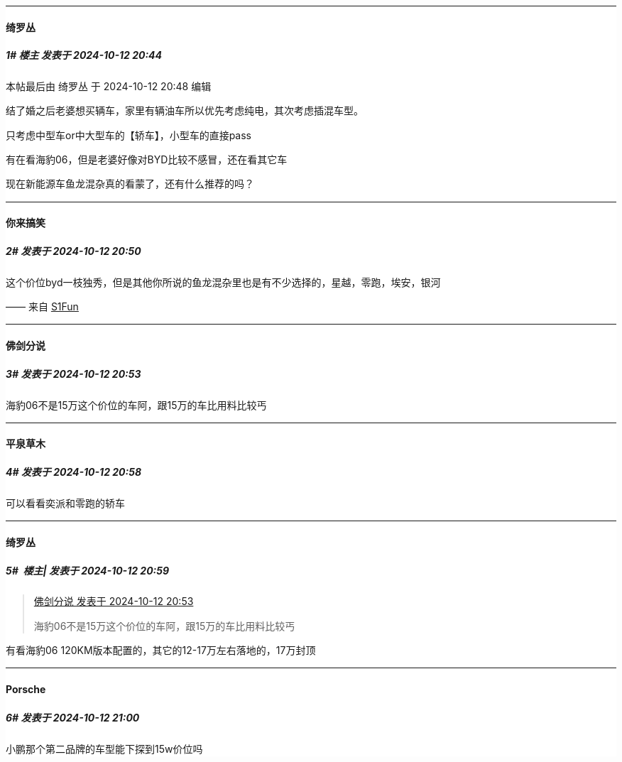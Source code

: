 ﻿
*****

####  绮罗丛  
##### 1#       楼主       发表于 2024-10-12 20:44

 本帖最后由 绮罗丛 于 2024-10-12 20:48 编辑 

结了婚之后老婆想买辆车，家里有辆油车所以优先考虑纯电，其次考虑插混车型。

只考虑中型车or中大型车的【轿车】，小型车的直接pass

有在看海豹06，但是老婆好像对BYD比较不感冒，还在看其它车

现在新能源车鱼龙混杂真的看蒙了，还有什么推荐的吗？

*****

####  你来搞笑  
##### 2#       发表于 2024-10-12 20:50

这个价位byd一枝独秀，但是其他你所说的鱼龙混杂里也是有不少选择的，星越，零跑，埃安，银河

—— 来自 [S1Fun](https://s1fun.koalcat.com)

*****

####  佛剑分说  
##### 3#       发表于 2024-10-12 20:53

海豹06不是15万这个价位的车阿，跟15万的车比用料比较丐

*****

####  平泉草木  
##### 4#       发表于 2024-10-12 20:58

可以看看奕派和零跑的轿车

*****

####  绮罗丛  
##### 5#         楼主| 发表于 2024-10-12 20:59

<blockquote><a href="httphttps://bbs.saraba1st.com/2b/forum.php?mod=redirect&amp;goto=findpost&amp;pid=66436395&amp;ptid=2202917" target="_blank">佛剑分说 发表于 2024-10-12 20:53</a>

海豹06不是15万这个价位的车阿，跟15万的车比用料比较丐</blockquote>
有看海豹06 120KM版本配置的，其它的12-17万左右落地的，17万封顶

*****

####  Porsche  
##### 6#       发表于 2024-10-12 21:00

小鹏那个第二品牌的车型能下探到15w价位吗
